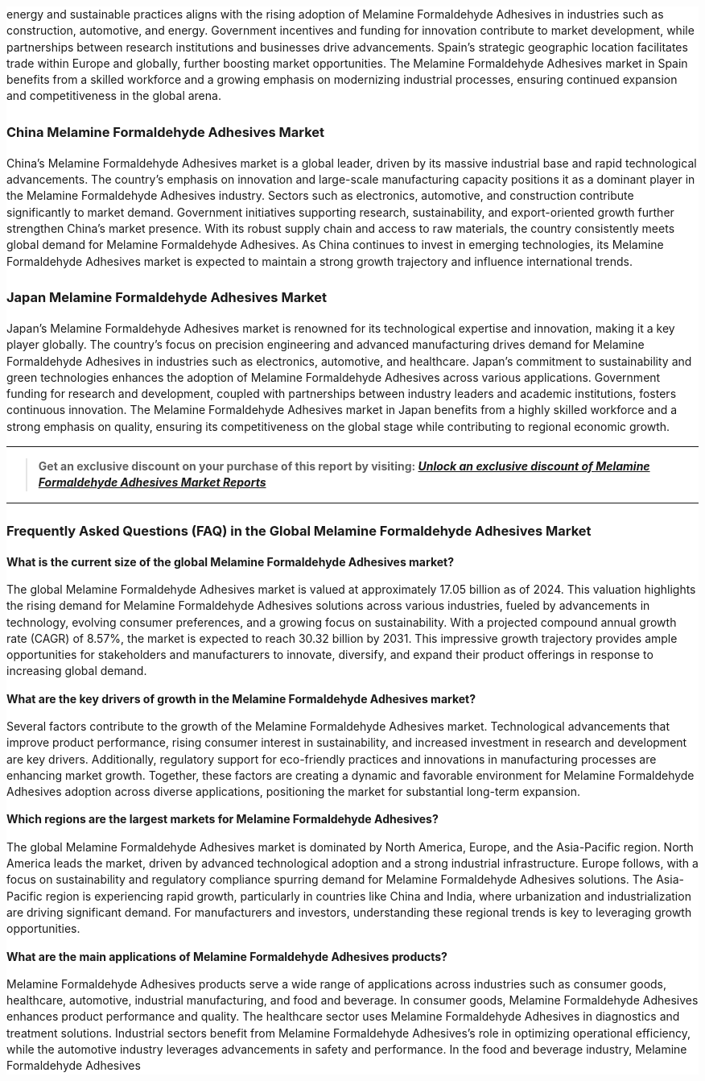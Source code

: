energy and sustainable practices aligns with the rising adoption of Melamine Formaldehyde Adhesives in industries such as construction, automotive, and energy. Government incentives and funding for innovation contribute to market development, while partnerships between research institutions and businesses drive advancements. Spain&rsquo;s strategic geographic location facilitates trade within Europe and globally, further boosting market opportunities. The Melamine Formaldehyde Adhesives market in Spain benefits from a skilled workforce and a growing emphasis on modernizing industrial processes, ensuring continued expansion and competitiveness in the global arena.</p><h3>China Melamine Formaldehyde Adhesives Market</h3><p>China&rsquo;s Melamine Formaldehyde Adhesives market is a global leader, driven by its massive industrial base and rapid technological advancements. The country&rsquo;s emphasis on innovation and large-scale manufacturing capacity positions it as a dominant player in the Melamine Formaldehyde Adhesives industry. Sectors such as electronics, automotive, and construction contribute significantly to market demand. Government initiatives supporting research, sustainability, and export-oriented growth further strengthen China&rsquo;s market presence. With its robust supply chain and access to raw materials, the country consistently meets global demand for Melamine Formaldehyde Adhesives. As China continues to invest in emerging technologies, its Melamine Formaldehyde Adhesives market is expected to maintain a strong growth trajectory and influence international trends.</p><h3>Japan Melamine Formaldehyde Adhesives Market</h3><p>Japan&rsquo;s Melamine Formaldehyde Adhesives market is renowned for its technological expertise and innovation, making it a key player globally. The country&rsquo;s focus on precision engineering and advanced manufacturing drives demand for Melamine Formaldehyde Adhesives in industries such as electronics, automotive, and healthcare. Japan&rsquo;s commitment to sustainability and green technologies enhances the adoption of Melamine Formaldehyde Adhesives across various applications. Government funding for research and development, coupled with partnerships between industry leaders and academic institutions, fosters continuous innovation. The Melamine Formaldehyde Adhesives market in Japan benefits from a highly skilled workforce and a strong emphasis on quality, ensuring its competitiveness on the global stage while contributing to regional economic growth.</p><hr /><blockquote><p><strong>Get an exclusive discount on your purchase of this report by visiting: <em><a href="://marketresearchpulse.com/ask-for-discount/24893?utm_source=Github&amp;utm_medium=0116">Unlock an exclusive discount of Melamine Formaldehyde Adhesives Market Reports</a></em>&nbsp;</strong></p></blockquote><hr /><h3>Frequently Asked Questions (FAQ) in the Global Melamine Formaldehyde Adhesives Market</h3><p><strong>What is the current size of the global Melamine Formaldehyde Adhesives market?</strong></p><p>The global Melamine Formaldehyde Adhesives market is valued at approximately 17.05 billion as of 2024. This valuation highlights the rising demand for Melamine Formaldehyde Adhesives solutions across various industries, fueled by advancements in technology, evolving consumer preferences, and a growing focus on sustainability. With a projected compound annual growth rate (CAGR) of 8.57%, the market is expected to reach 30.32 billion by 2031. This impressive growth trajectory provides ample opportunities for stakeholders and manufacturers to innovate, diversify, and expand their product offerings in response to increasing global demand.</p><p><strong>What are the key drivers of growth in the Melamine Formaldehyde Adhesives market?</strong></p><p>Several factors contribute to the growth of the Melamine Formaldehyde Adhesives market. Technological advancements that improve product performance, rising consumer interest in sustainability, and increased investment in research and development are key drivers. Additionally, regulatory support for eco-friendly practices and innovations in manufacturing processes are enhancing market growth. Together, these factors are creating a dynamic and favorable environment for Melamine Formaldehyde Adhesives adoption across diverse applications, positioning the market for substantial long-term expansion.</p><p><strong>Which regions are the largest markets for Melamine Formaldehyde Adhesives?</strong></p><p>The global Melamine Formaldehyde Adhesives market is dominated by North America, Europe, and the Asia-Pacific region. North America leads the market, driven by advanced technological adoption and a strong industrial infrastructure. Europe follows, with a focus on sustainability and regulatory compliance spurring demand for Melamine Formaldehyde Adhesives solutions. The Asia-Pacific region is experiencing rapid growth, particularly in countries like China and India, where urbanization and industrialization are driving significant demand. For manufacturers and investors, understanding these regional trends is key to leveraging growth opportunities.</p><p><strong>What are the main applications of Melamine Formaldehyde Adhesives products?</strong></p><p>Melamine Formaldehyde Adhesives products serve a wide range of applications across industries such as consumer goods, healthcare, automotive, industrial manufacturing, and food and beverage. In consumer goods, Melamine Formaldehyde Adhesives enhances product performance and quality. The healthcare sector uses Melamine Formaldehyde Adhesives in diagnostics and treatment solutions. Industrial sectors benefit from Melamine Formaldehyde Adhesives&rsquo;s role in optimizing operational efficiency, while the automotive industry leverages advancements in safety and performance. In the food and beverage industry, Melamine Formaldehyde Adhesives